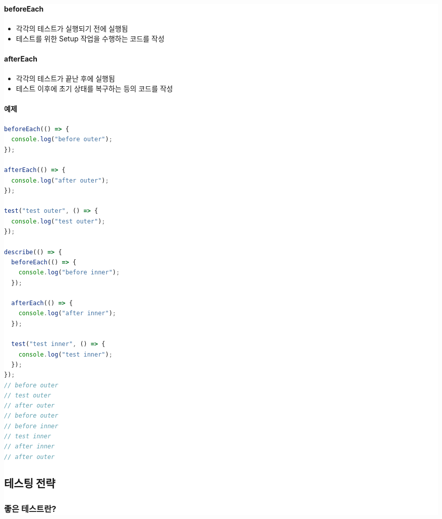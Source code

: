 #### beforeEach

- 각각의 테스트가 실행되기 전에 실행됨
- 테스트를 위한 Setup 작업을 수행하는 코드를 작성

#### afterEach

- 각각의 테스트가 끝난 후에 실행됨
- 테스트 이후에 초기 상태를 복구하는 등의 코드를 작성

#### 예제

```javascript
beforeEach(() => {
  console.log("before outer");
});

afterEach(() => {
  console.log("after outer");
});

test("test outer", () => {
  console.log("test outer");
});

describe(() => {
  beforeEach(() => {
    console.log("before inner");
  });

  afterEach(() => {
    console.log("after inner");
  });

  test("test inner", () => {
    console.log("test inner");
  });
});
// before outer
// test outer
// after outer
// before outer
// before inner
// test inner
// after inner
// after outer
```

## 테스팅 전략

### 좋은 테스트란?
